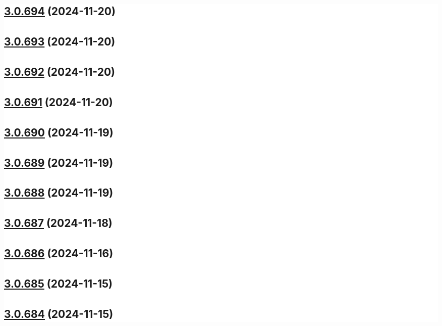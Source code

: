 ## [3.0.694](https://github.com/sprucelabsai-community/spruce-chunking-emitter/compare/v3.0.693...v3.0.694) (2024-11-20)

## [3.0.693](https://github.com/sprucelabsai-community/spruce-chunking-emitter/compare/v3.0.692...v3.0.693) (2024-11-20)

## [3.0.692](https://github.com/sprucelabsai-community/spruce-chunking-emitter/compare/v3.0.691...v3.0.692) (2024-11-20)

## [3.0.691](https://github.com/sprucelabsai-community/spruce-chunking-emitter/compare/v3.0.690...v3.0.691) (2024-11-20)

## [3.0.690](https://github.com/sprucelabsai-community/spruce-chunking-emitter/compare/v3.0.689...v3.0.690) (2024-11-19)

## [3.0.689](https://github.com/sprucelabsai-community/spruce-chunking-emitter/compare/v3.0.688...v3.0.689) (2024-11-19)

## [3.0.688](https://github.com/sprucelabsai-community/spruce-chunking-emitter/compare/v3.0.687...v3.0.688) (2024-11-19)

## [3.0.687](https://github.com/sprucelabsai-community/spruce-chunking-emitter/compare/v3.0.686...v3.0.687) (2024-11-18)

## [3.0.686](https://github.com/sprucelabsai-community/spruce-chunking-emitter/compare/v3.0.685...v3.0.686) (2024-11-16)

## [3.0.685](https://github.com/sprucelabsai-community/spruce-chunking-emitter/compare/v3.0.684...v3.0.685) (2024-11-15)

## [3.0.684](https://github.com/sprucelabsai-community/spruce-chunking-emitter/compare/v3.0.683...v3.0.684) (2024-11-15)
